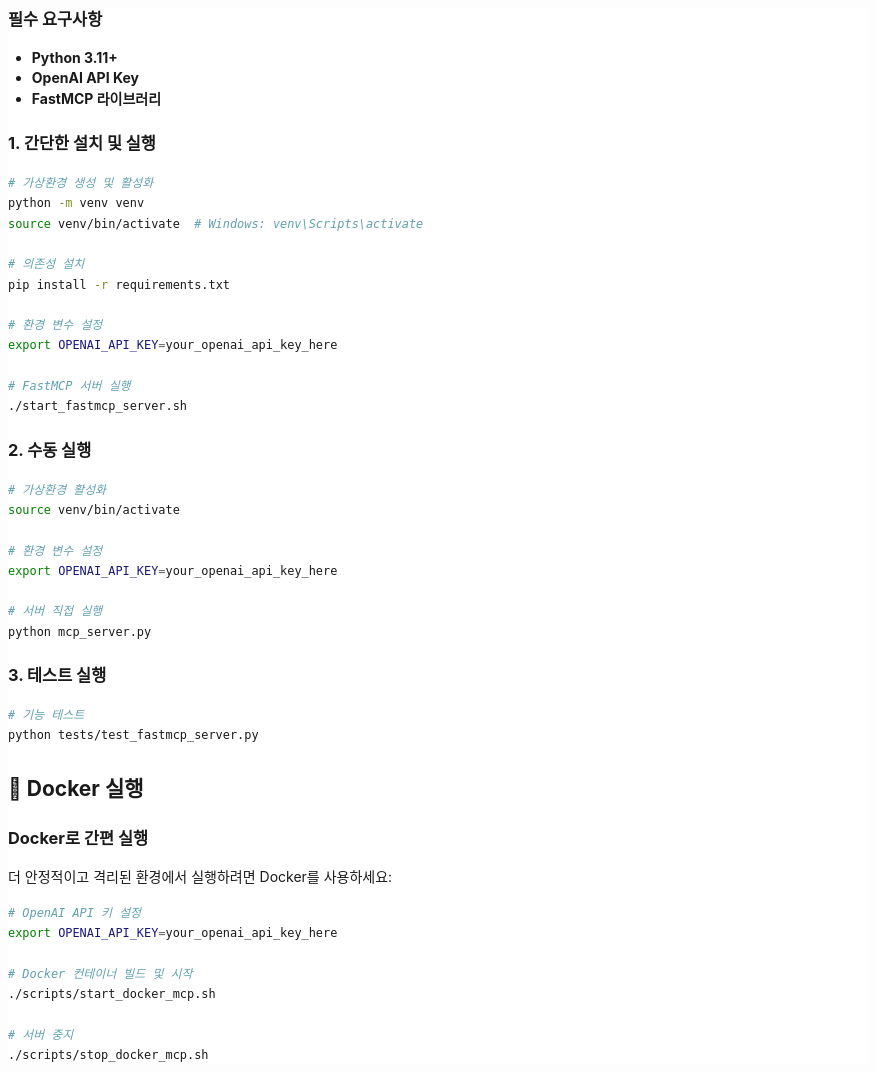 ### 필수 요구사항

- **Python 3.11+**
- **OpenAI API Key**
- **FastMCP 라이브러리**

### 1. 간단한 설치 및 실행

```bash
# 가상환경 생성 및 활성화
python -m venv venv
source venv/bin/activate  # Windows: venv\Scripts\activate

# 의존성 설치
pip install -r requirements.txt

# 환경 변수 설정
export OPENAI_API_KEY=your_openai_api_key_here

# FastMCP 서버 실행
./start_fastmcp_server.sh
```

### 2. 수동 실행

```bash
# 가상환경 활성화
source venv/bin/activate

# 환경 변수 설정
export OPENAI_API_KEY=your_openai_api_key_here

# 서버 직접 실행
python mcp_server.py
```

### 3. 테스트 실행

```bash
# 기능 테스트
python tests/test_fastmcp_server.py
```

## 🐳 Docker 실행

### Docker로 간편 실행

더 안정적이고 격리된 환경에서 실행하려면 Docker를 사용하세요:

```bash
# OpenAI API 키 설정
export OPENAI_API_KEY=your_openai_api_key_here

# Docker 컨테이너 빌드 및 시작
./scripts/start_docker_mcp.sh

# 서버 중지
./scripts/stop_docker_mcp.sh
```
